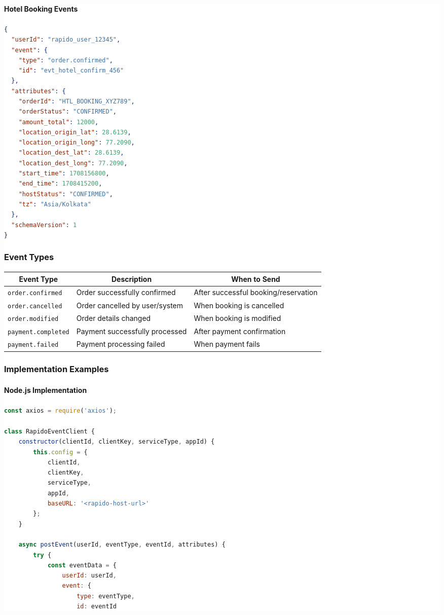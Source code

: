 #### Hotel Booking Events

```json
{
  "userId": "rapido_user_12345",
  "event": {
    "type": "order.confirmed",
    "id": "evt_hotel_confirm_456"
  },
  "attributes": {
    "orderId": "HTL_BOOKING_XYZ789",
    "orderStatus": "CONFIRMED",
    "amount_total": 12000,
    "location_origin_lat": 28.6139,
    "location_origin_long": 77.2090,
    "location_dest_lat": 28.6139,
    "location_dest_long": 77.2090,
    "start_time": 1708156800,
    "end_time": 1708415200,
    "hostStatus": "CONFIRMED",
    "tz": "Asia/Kolkata"
  },
  "schemaVersion": 1
}
```

### Event Types

| **Event Type** | **Description** | **When to Send** |
|----------------|-----------------|------------------|
| `order.confirmed` | Order successfully confirmed | After successful booking/reservation |
| `order.cancelled` | Order cancelled by user/system | When booking is cancelled |
| `order.modified` | Order details changed | When booking is modified |
| `payment.completed` | Payment successfully processed | After payment confirmation |
| `payment.failed` | Payment processing failed | When payment fails |

### Implementation Examples

#### Node.js Implementation

```javascript
const axios = require('axios');

class RapidoEventClient {
    constructor(clientId, clientKey, serviceType, appId) {
        this.config = {
            clientId,
            clientKey,
            serviceType,
            appId,
            baseURL: '<rapido-host-url>'
        };
    }

    async postEvent(userId, eventType, eventId, attributes) {
        try {
            const eventData = {
                userId: userId,
                event: {
                    type: eventType,
                    id: eventId
```